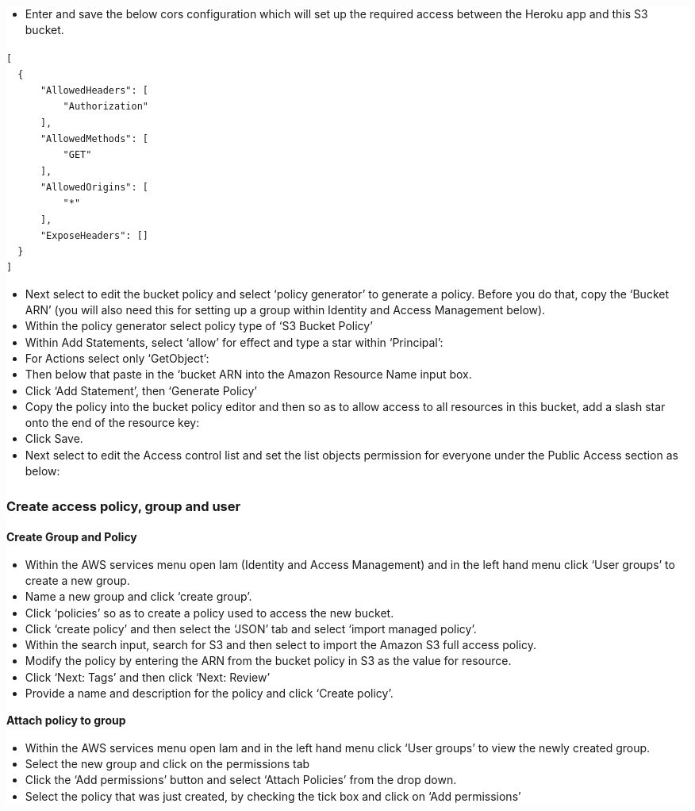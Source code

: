 * Enter and save the below cors configuration which will set up the required access between the Heroku app and this S3 bucket.
```
[
  {
      "AllowedHeaders": [
          "Authorization"
      ],
      "AllowedMethods": [
          "GET"
      ],
      "AllowedOrigins": [
          "*"
      ],
      "ExposeHeaders": []
  }
]
```
* Next select to edit the bucket policy and select ‘policy generator’ to generate a policy.  Before you do that, copy the ‘Bucket ARN’ (you will also need this for setting up a group within Identity and Access Management below).
* Within the policy generator select policy type of ‘S3 Bucket Policy’
* Within Add Statements, select ‘allow’ for effect and type a star within ‘Principal’:  
* For Actions select only ‘GetObject’:  
* Then below that paste in the ‘bucket ARN into the Amazon Resource Name input box.
* Click ‘Add Statement’, then ‘Generate Policy’
* Copy the policy into the bucket policy editor and then so as to allow access to all resources in this bucket, add a slash star onto the end of the resource key:
* Click Save.
* Next select to edit the Access control list and set the list objects permission for everyone under the Public Access section as below:  
 
### **Create access policy, group and user** ###
**Create Group and Policy**
* Within the AWS services menu open Iam (Identity and Access Management) and in the left hand menu click ‘User groups’ to create a new group.
* Name a new group and click ‘create group’.
* Click ‘policies’ so as to create a policy used to access the new bucket.
* Click ‘create policy’ and then select the ‘JSON’ tab and select ‘import managed policy’.
* Within the search input, search for S3 and then select to import the Amazon S3 full access policy.  
* Modify the policy by entering the ARN from the bucket policy in S3 as the value for resource.
* Click ‘Next: Tags’ and then click ‘Next: Review’
* Provide a name and description for the policy and click ‘Create policy’.

**Attach policy to group**

* Within the AWS services menu open Iam and in the left hand menu click ‘User groups’ to view the newly created group.
* Select the new group and click on the permissions tab
* Click the ‘Add permissions’ button and select ‘Attach Policies’ from the drop down.
* Select the policy that was just created, by checking the tick box and click on ‘Add permissions’
 